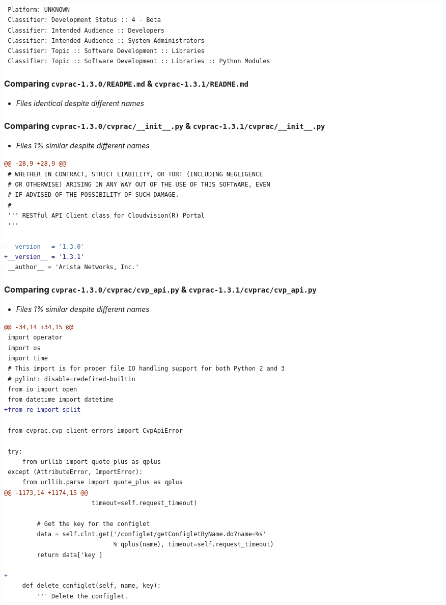 ```diff
 Platform: UNKNOWN
 Classifier: Development Status :: 4 - Beta
 Classifier: Intended Audience :: Developers
 Classifier: Intended Audience :: System Administrators
 Classifier: Topic :: Software Development :: Libraries
 Classifier: Topic :: Software Development :: Libraries :: Python Modules
```

### Comparing `cvprac-1.3.0/README.md` & `cvprac-1.3.1/README.md`

 * *Files identical despite different names*

### Comparing `cvprac-1.3.0/cvprac/__init__.py` & `cvprac-1.3.1/cvprac/__init__.py`

 * *Files 1% similar despite different names*

```diff
@@ -28,9 +28,9 @@
 # WHETHER IN CONTRACT, STRICT LIABILITY, OR TORT (INCLUDING NEGLIGENCE
 # OR OTHERWISE) ARISING IN ANY WAY OUT OF THE USE OF THIS SOFTWARE, EVEN
 # IF ADVISED OF THE POSSIBILITY OF SUCH DAMAGE.
 #
 ''' RESTful API Client class for Cloudvision(R) Portal
 '''
 
-__version__ = '1.3.0'
+__version__ = '1.3.1'
 __author__ = 'Arista Networks, Inc.'
```

### Comparing `cvprac-1.3.0/cvprac/cvp_api.py` & `cvprac-1.3.1/cvprac/cvp_api.py`

 * *Files 1% similar despite different names*

```diff
@@ -34,14 +34,15 @@
 import operator
 import os
 import time
 # This import is for proper file IO handling support for both Python 2 and 3
 # pylint: disable=redefined-builtin
 from io import open
 from datetime import datetime
+from re import split
 
 from cvprac.cvp_client_errors import CvpApiError
 
 try:
     from urllib import quote_plus as qplus
 except (AttributeError, ImportError):
     from urllib.parse import quote_plus as qplus
@@ -1173,14 +1174,15 @@
                        timeout=self.request_timeout)
 
         # Get the key for the configlet
         data = self.clnt.get('/configlet/getConfigletByName.do?name=%s'
                              % qplus(name), timeout=self.request_timeout)
         return data['key']
 
+
     def delete_configlet(self, name, key):
         ''' Delete the configlet.
```